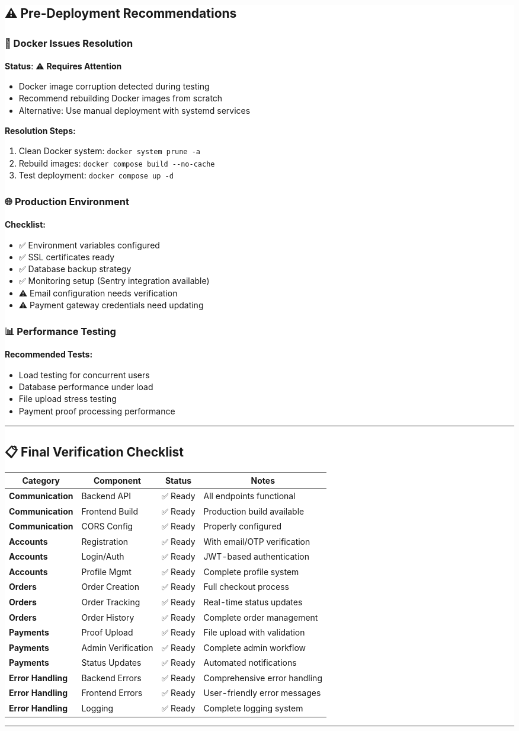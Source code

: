 
## ⚠️ Pre-Deployment Recommendations

### 🔄 Docker Issues Resolution
**Status**: ⚠️ **Requires Attention**
- Docker image corruption detected during testing
- Recommend rebuilding Docker images from scratch
- Alternative: Use manual deployment with systemd services

**Resolution Steps:**
1. Clean Docker system: `docker system prune -a`
2. Rebuild images: `docker compose build --no-cache`
3. Test deployment: `docker compose up -d`

### 🌐 Production Environment
**Checklist:**
- ✅ Environment variables configured
- ✅ SSL certificates ready
- ✅ Database backup strategy
- ✅ Monitoring setup (Sentry integration available)
- ⚠️ Email configuration needs verification
- ⚠️ Payment gateway credentials need updating

### 📊 Performance Testing
**Recommended Tests:**
- Load testing for concurrent users
- Database performance under load
- File upload stress testing
- Payment proof processing performance

---

## 📋 Final Verification Checklist

| Category | Component | Status | Notes |
|----------|-----------|--------|--------|
| **Communication** | Backend API | ✅ Ready | All endpoints functional |
| **Communication** | Frontend Build | ✅ Ready | Production build available |
| **Communication** | CORS Config | ✅ Ready | Properly configured |
| **Accounts** | Registration | ✅ Ready | With email/OTP verification |
| **Accounts** | Login/Auth | ✅ Ready | JWT-based authentication |
| **Accounts** | Profile Mgmt | ✅ Ready | Complete profile system |
| **Orders** | Order Creation | ✅ Ready | Full checkout process |
| **Orders** | Order Tracking | ✅ Ready | Real-time status updates |
| **Orders** | Order History | ✅ Ready | Complete order management |
| **Payments** | Proof Upload | ✅ Ready | File upload with validation |
| **Payments** | Admin Verification | ✅ Ready | Complete admin workflow |
| **Payments** | Status Updates | ✅ Ready | Automated notifications |
| **Error Handling** | Backend Errors | ✅ Ready | Comprehensive error handling |
| **Error Handling** | Frontend Errors | ✅ Ready | User-friendly error messages |
| **Error Handling** | Logging | ✅ Ready | Complete logging system |

---